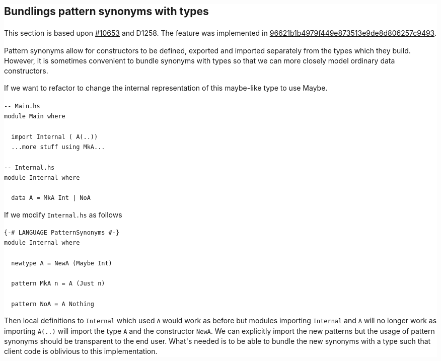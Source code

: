 ## Bundlings pattern synonyms with types



This section is based upon [\#10653](http://gitlabghc.nibbler/ghc/ghc/issues/10653) and D1258. The feature was implemented in [
96621b1b4979f449e873513e9de8d806257c9493](https://github.com/ghc/ghc/commit/96621b1b4979f449e873513e9de8d806257c9493).



Pattern synonyms allow for constructors to be defined, exported and imported separately from the types which they build.
However, it is sometimes convenient to bundle synonyms with types so that we can more closely model ordinary data constructors.



If we want to refactor to change the internal representation of this maybe-like type to use Maybe.


```wiki
-- Main.hs
module Main where

  import Internal ( A(..))
  ...more stuff using MkA...

-- Internal.hs
module Internal where

  data A = MkA Int | NoA
```


If we modify `Internal.hs` as follows


```wiki
{-# LANGUAGE PatternSynonyms #-}
module Internal where

  newtype A = NewA (Maybe Int)

  pattern MkA n = A (Just n)

  pattern NoA = A Nothing
```


Then local definitions to `Internal` which used `A` would work as before but modules importing `Internal` and `A`
will no longer work as importing `A(..)` will import the type `A` and the constructor `NewA`. We can explicitly import the
new patterns but the usage of pattern synonyms should be transparent to the end user. What's needed is to be able to
bundle the new synonyms with a type such that client code is oblivious to this implementation.

